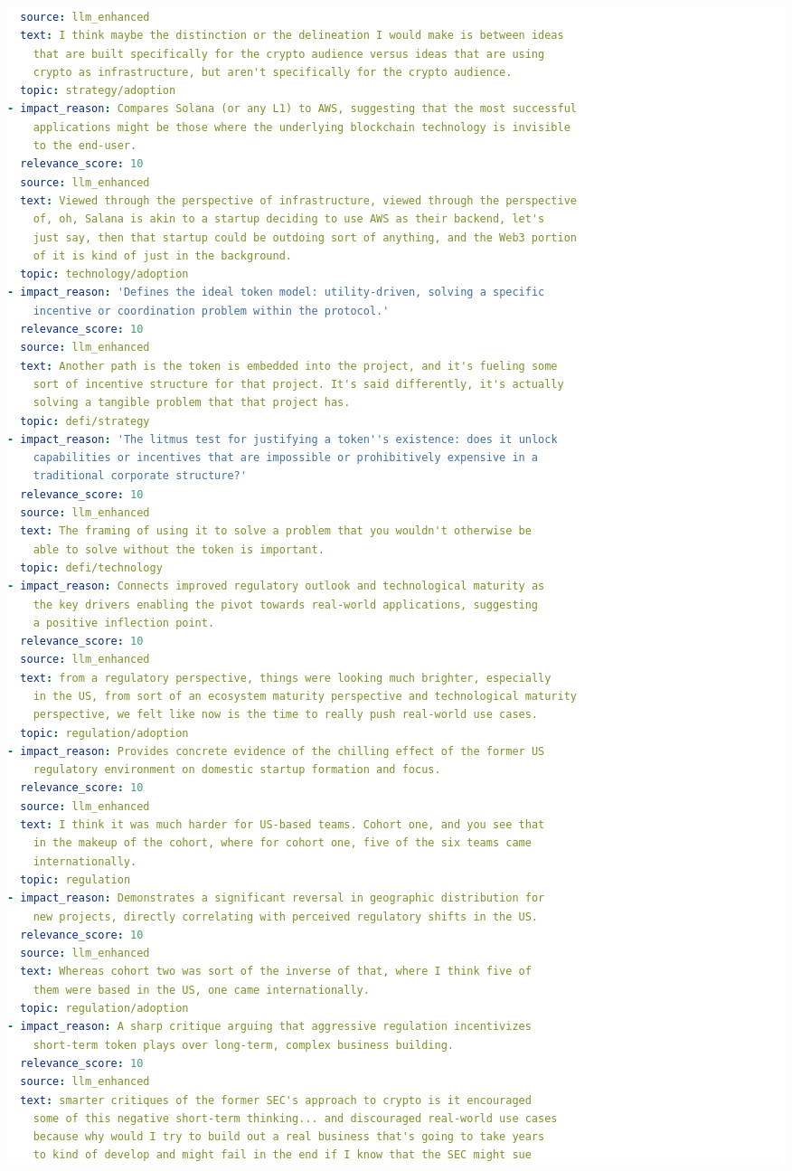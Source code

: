 ```yaml
  source: llm_enhanced
  text: I think maybe the distinction or the delineation I would make is between ideas
    that are built specifically for the crypto audience versus ideas that are using
    crypto as infrastructure, but aren't specifically for the crypto audience.
  topic: strategy/adoption
- impact_reason: Compares Solana (or any L1) to AWS, suggesting that the most successful
    applications might be those where the underlying blockchain technology is invisible
    to the end-user.
  relevance_score: 10
  source: llm_enhanced
  text: Viewed through the perspective of infrastructure, viewed through the perspective
    of, oh, Salana is akin to a startup deciding to use AWS as their backend, let's
    just say, then that startup could be outdoing sort of anything, and the Web3 portion
    of it is kind of just in the background.
  topic: technology/adoption
- impact_reason: 'Defines the ideal token model: utility-driven, solving a specific
    incentive or coordination problem within the protocol.'
  relevance_score: 10
  source: llm_enhanced
  text: Another path is the token is embedded into the project, and it's fueling some
    sort of incentive structure for that project. It's said differently, it's actually
    solving a tangible problem that that project has.
  topic: defi/strategy
- impact_reason: 'The litmus test for justifying a token''s existence: does it unlock
    capabilities or incentives that are impossible or prohibitively expensive in a
    traditional corporate structure?'
  relevance_score: 10
  source: llm_enhanced
  text: The framing of using it to solve a problem that you wouldn't otherwise be
    able to solve without the token is important.
  topic: defi/technology
- impact_reason: Connects improved regulatory outlook and technological maturity as
    the key drivers enabling the pivot towards real-world applications, suggesting
    a positive inflection point.
  relevance_score: 10
  source: llm_enhanced
  text: from a regulatory perspective, things were looking much brighter, especially
    in the US, from sort of an ecosystem maturity perspective and technological maturity
    perspective, we felt like now is the time to really push real-world use cases.
  topic: regulation/adoption
- impact_reason: Provides concrete evidence of the chilling effect of the former US
    regulatory environment on domestic startup formation and focus.
  relevance_score: 10
  source: llm_enhanced
  text: I think it was much harder for US-based teams. Cohort one, and you see that
    in the makeup of the cohort, where for cohort one, five of the six teams came
    internationally.
  topic: regulation
- impact_reason: Demonstrates a significant reversal in geographic distribution for
    new projects, directly correlating with perceived regulatory shifts in the US.
  relevance_score: 10
  source: llm_enhanced
  text: Whereas cohort two was sort of the inverse of that, where I think five of
    them were based in the US, one came internationally.
  topic: regulation/adoption
- impact_reason: A sharp critique arguing that aggressive regulation incentivizes
    short-term token plays over long-term, complex business building.
  relevance_score: 10
  source: llm_enhanced
  text: smarter critiques of the former SEC's approach to crypto is it encouraged
    some of this negative short-term thinking... and discouraged real-world use cases
    because why would I try to build out a real business that's going to take years
    to kind of develop and might fail in the end if I know that the SEC might sue
```